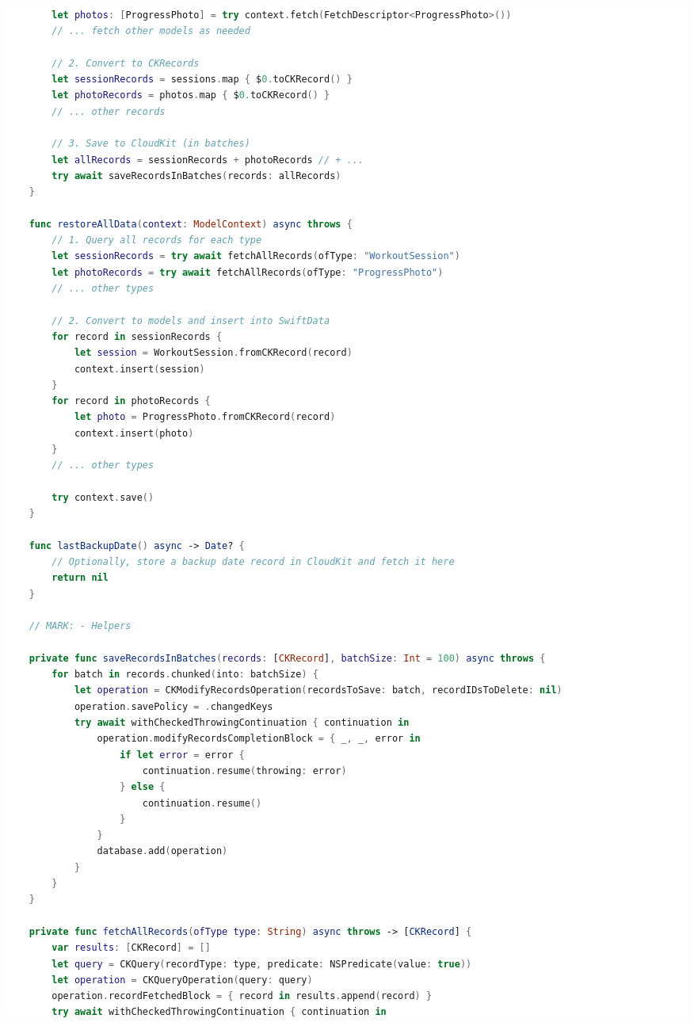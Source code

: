 ```swift
        let photos: [ProgressPhoto] = try context.fetch(FetchDescriptor<ProgressPhoto>())
        // ... fetch other models as needed

        // 2. Convert to CKRecords
        let sessionRecords = sessions.map { $0.toCKRecord() }
        let photoRecords = photos.map { $0.toCKRecord() }
        // ... other records

        // 3. Save to CloudKit (in batches)
        let allRecords = sessionRecords + photoRecords // + ...
        try await saveRecordsInBatches(records: allRecords)
    }

    func restoreAllData(context: ModelContext) async throws {
        // 1. Query all records for each type
        let sessionRecords = try await fetchAllRecords(ofType: "WorkoutSession")
        let photoRecords = try await fetchAllRecords(ofType: "ProgressPhoto")
        // ... other types

        // 2. Convert to models and insert into SwiftData
        for record in sessionRecords {
            let session = WorkoutSession.fromCKRecord(record)
            context.insert(session)
        }
        for record in photoRecords {
            let photo = ProgressPhoto.fromCKRecord(record)
            context.insert(photo)
        }
        // ... other types

        try context.save()
    }

    func lastBackupDate() async -> Date? {
        // Optionally, store a backup date record in CloudKit and fetch it here
        return nil
    }

    // MARK: - Helpers

    private func saveRecordsInBatches(records: [CKRecord], batchSize: Int = 100) async throws {
        for batch in records.chunked(into: batchSize) {
            let operation = CKModifyRecordsOperation(recordsToSave: batch, recordIDsToDelete: nil)
            operation.savePolicy = .changedKeys
            try await withCheckedThrowingContinuation { continuation in
                operation.modifyRecordsCompletionBlock = { _, _, error in
                    if let error = error {
                        continuation.resume(throwing: error)
                    } else {
                        continuation.resume()
                    }
                }
                database.add(operation)
            }
        }
    }

    private func fetchAllRecords(ofType type: String) async throws -> [CKRecord] {
        var results: [CKRecord] = []
        let query = CKQuery(recordType: type, predicate: NSPredicate(value: true))
        let operation = CKQueryOperation(query: query)
        operation.recordFetchedBlock = { record in results.append(record) }
        try await withCheckedThrowingContinuation { continuation in
```
